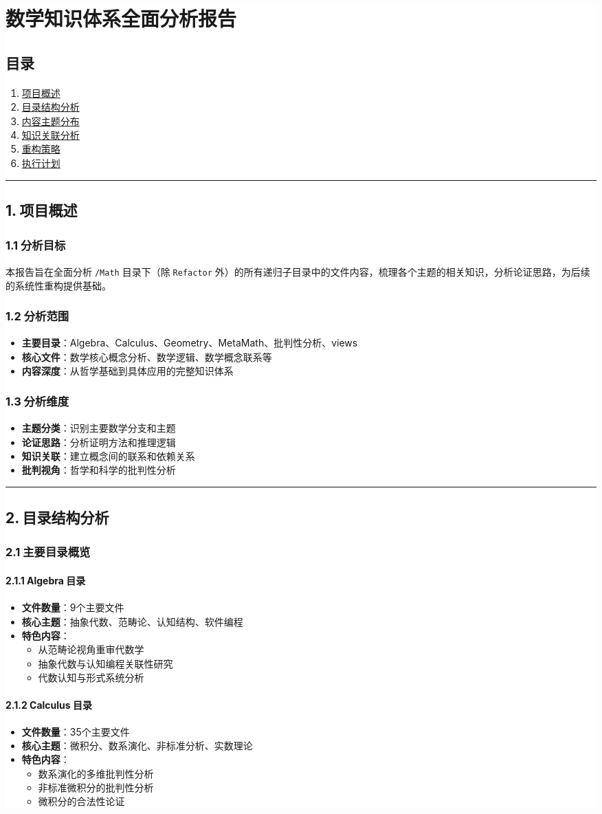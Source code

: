 # 数学知识体系全面分析报告

## 目录

1. [项目概述](#1-项目概述)
2. [目录结构分析](#2-目录结构分析)
3. [内容主题分布](#3-内容主题分布)
4. [知识关联分析](#4-知识关联分析)
5. [重构策略](#5-重构策略)
6. [执行计划](#6-执行计划)

---

## 1. 项目概述

### 1.1 分析目标

本报告旨在全面分析 `/Math` 目录下（除 `Refactor` 外）的所有递归子目录中的文件内容，梳理各个主题的相关知识，分析论证思路，为后续的系统性重构提供基础。

### 1.2 分析范围

- **主要目录**：Algebra、Calculus、Geometry、MetaMath、批判性分析、views
- **核心文件**：数学核心概念分析、数学逻辑、数学概念联系等
- **内容深度**：从哲学基础到具体应用的完整知识体系

### 1.3 分析维度

- **主题分类**：识别主要数学分支和主题
- **论证思路**：分析证明方法和推理逻辑
- **知识关联**：建立概念间的联系和依赖关系
- **批判视角**：哲学和科学的批判性分析

---

## 2. 目录结构分析

### 2.1 主要目录概览

#### 2.1.1 Algebra 目录

- **文件数量**：9个主要文件
- **核心主题**：抽象代数、范畴论、认知结构、软件编程
- **特色内容**：
  - 从范畴论视角重审代数学
  - 抽象代数与认知编程关联性研究
  - 代数认知与形式系统分析

#### 2.1.2 Calculus 目录

- **文件数量**：35个主要文件
- **核心主题**：微积分、数系演化、非标准分析、实数理论
- **特色内容**：
  - 数系演化的多维批判性分析
  - 非标准微积分的批判性分析
  - 微积分的合法性论证
